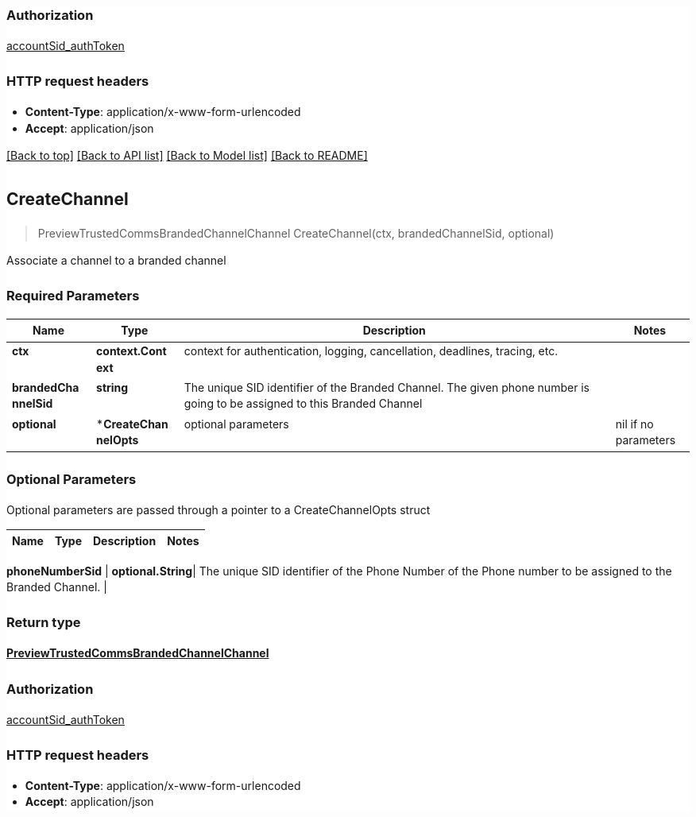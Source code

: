 ### Authorization

[accountSid_authToken](../README.md#accountSid_authToken)

### HTTP request headers

- **Content-Type**: application/x-www-form-urlencoded
- **Accept**: application/json

[[Back to top]](#) [[Back to API list]](../README.md#documentation-for-api-endpoints)
[[Back to Model list]](../README.md#documentation-for-models)
[[Back to README]](../README.md)


## CreateChannel

> PreviewTrustedCommsBrandedChannelChannel CreateChannel(ctx, brandedChannelSid, optional)



Associate a channel to a branded channel

### Required Parameters


Name | Type | Description  | Notes
------------- | ------------- | ------------- | -------------
**ctx** | **context.Context** | context for authentication, logging, cancellation, deadlines, tracing, etc.
**brandedChannelSid** | **string**| The unique SID identifier of the Branded Channel. The given phone number is going to be assigned to this Branded Channel | 
 **optional** | ***CreateChannelOpts** | optional parameters | nil if no parameters

### Optional Parameters

Optional parameters are passed through a pointer to a CreateChannelOpts struct


Name | Type | Description  | Notes
------------- | ------------- | ------------- | -------------

 **phoneNumberSid** | **optional.String**| The unique SID identifier of the Phone Number of the Phone number to be assigned to the Branded Channel. | 

### Return type

[**PreviewTrustedCommsBrandedChannelChannel**](preview.trusted_comms.branded_channel.channel.md)

### Authorization

[accountSid_authToken](../README.md#accountSid_authToken)

### HTTP request headers

- **Content-Type**: application/x-www-form-urlencoded
- **Accept**: application/json
